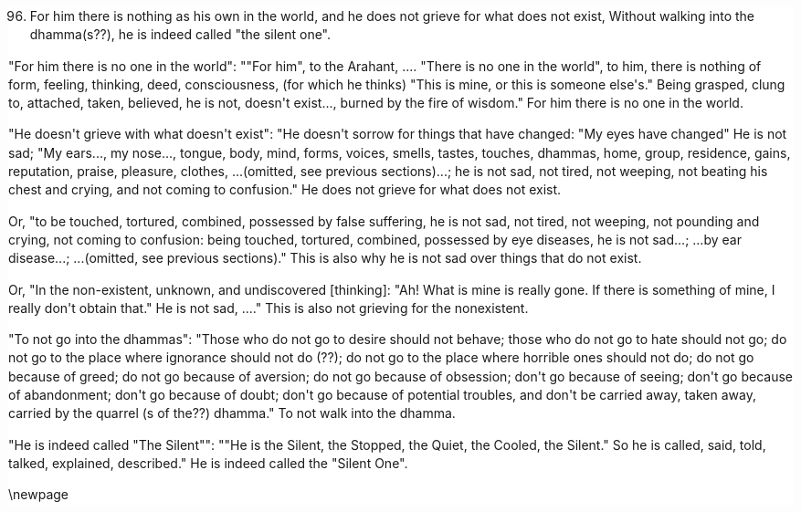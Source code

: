 96. For him there is nothing as his own in the world, and he does not grieve for
    what does not exist,
Without walking into the dhamma(s??), he is indeed called "the silent one".

"For him there is no one in the world": ""For him", to the Arahant, .... "There
is no one in the world", to him, there is nothing of form, feeling, thinking,
deed, consciousness, (for which he thinks) "This is mine, or this is someone
else's." Being grasped, clung to, attached, taken, believed, he is not, doesn't
exist..., burned by the fire of wisdom." For him there is no one in the world.

"He doesn't grieve with what doesn't exist": "He doesn't sorrow for things that
have changed: "My eyes have changed" He is not sad; "My ears..., my nose...,
tongue, body, mind, forms, voices, smells, tastes, touches, dhammas, home,
group, residence, gains, reputation, praise, pleasure, clothes, ...(omitted, see
previous sections)...; he is not sad, not tired, not weeping, not beating his
chest and crying, and not coming to confusion." He does not grieve for what does
not exist.

Or, "to be touched, tortured, combined, possessed by false suffering, he is not
sad, not tired, not weeping, not pounding and crying, not coming to confusion:
being touched, tortured, combined, possessed by eye diseases, he is not sad...;
...by ear disease...; ...(omitted, see previous sections)."
This is also why he is not sad over things that do not exist.

Or, "In the non-existent, unknown, and undiscovered [thinking]: "Ah! What is
mine is really gone. If there is something of mine, I really don't obtain that."
He is not sad, ...." This is also not grieving for the nonexistent.

"To not go into the dhammas": "Those who do not go to desire should not behave;
those who do not go to hate should not  go; do not go to the place where
ignorance should not do (??); do not go to the place where horrible ones should
not do; do not go because of greed; do not go because of aversion; do not go
because of obsession; don't go because of seeing; don't go because of
abandonment; don't go because of doubt; don't go because of potential troubles,
and don't be carried away, taken away, carried by the quarrel (s of the??)
dhamma." To not walk into the dhamma.

"He is indeed called "The Silent"": ""He is the Silent, the Stopped, the Quiet,
the Cooled, the Silent." So he is called, said, told, talked, explained,
described." He is indeed called the "Silent One".

\newpage
